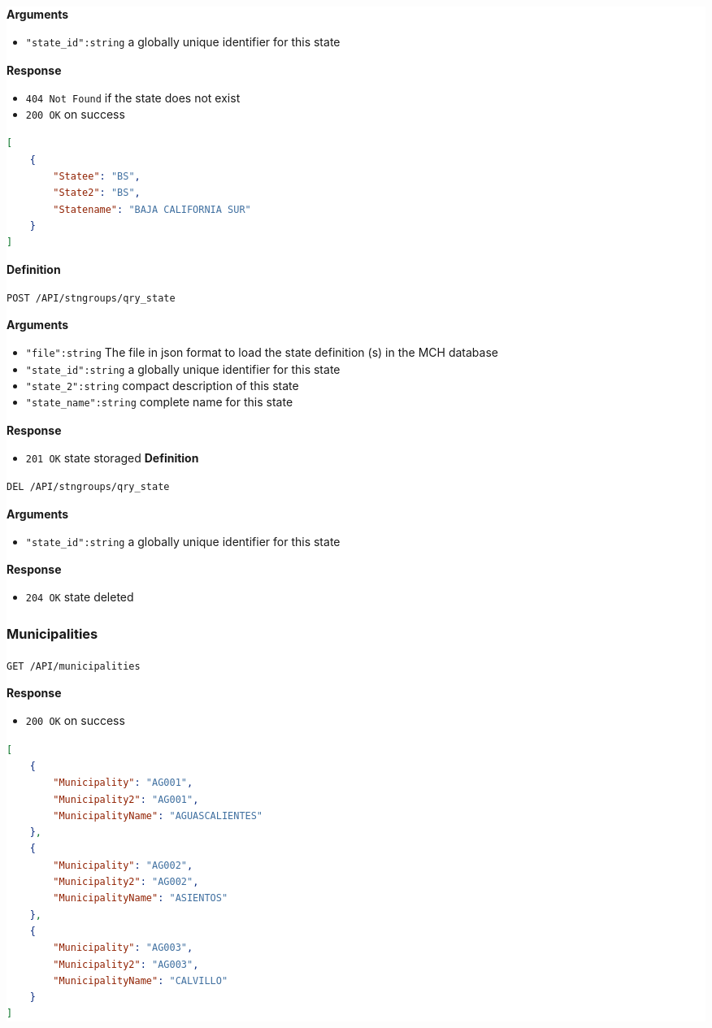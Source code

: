 **Arguments**

- `"state_id":string` a globally unique identifier for this state

**Response**

- `404 Not Found` if the state does not exist
- `200 OK` on success

```json
[
    {
        "Statee": "BS",
        "State2": "BS",
        "Statename": "BAJA CALIFORNIA SUR"
    }
]
```
**Definition**

`POST /API/stngroups/qry_state`

**Arguments**

- `"file":string` The file in json format to load the state definition (s) in the MCH database
- `"state_id":string` a globally unique identifier for this state
- `"state_2":string` compact description of this state
- `"state_name":string` complete name for this state

**Response**

- `201 OK` state storaged
**Definition**

`DEL /API/stngroups/qry_state`

**Arguments**

- `"state_id":string` a globally unique identifier for this state

**Response**

- `204 OK` state deleted

### Municipalities

`GET /API/municipalities`

**Response**

- `200 OK` on success

```json
[
    {
        "Municipality": "AG001",
        "Municipality2": "AG001",
        "MunicipalityName": "AGUASCALIENTES"
    },
    {
        "Municipality": "AG002",
        "Municipality2": "AG002",
        "MunicipalityName": "ASIENTOS"
    },
    {
        "Municipality": "AG003",
        "Municipality2": "AG003",
        "MunicipalityName": "CALVILLO"
    }
]
```
